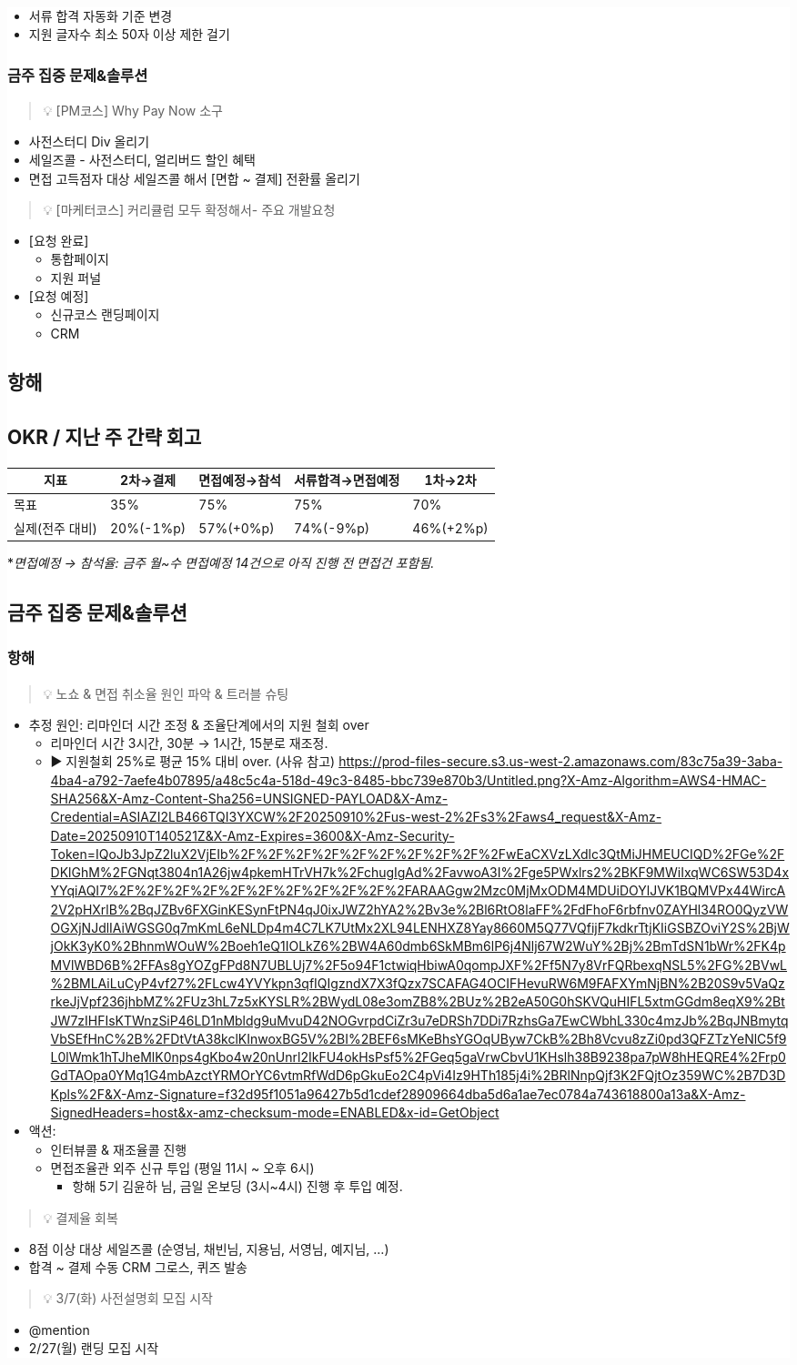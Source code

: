   - 서류 합격 자동화 기준 변경
  - 지원 글자수 최소 50자 이상 제한 걸기

### 금주 집중 문제&솔루션
> 💡 [PM코스] Why Pay Now 소구 
- 사전스터디 Div 올리기
- 세일즈콜 - 사전스터디, 얼리버드 할인 혜택
- 면접 고득점자 대상 세일즈콜 해서 [면합 ~ 결제] 전환률 올리기
> 💡 [마케터코스] 커리큘럼 모두 확정해서- 주요 개발요청
- [요청 완료]
  - 통합페이지
  - 지원 퍼널
- [요청 예정]
  - 신규코스 랜딩페이지
  - CRM

## 항해

## OKR / 지난 주 간략 회고
| **지표** | **2차→결제** | **면접예정→참석** | **서류합격→면접예정** | **1차→2차** |
| --- | --- | --- | --- | --- |
| 목표 | 35% | 75% | 75% | 70% |
| 실제(전주 대비) | 20%(-1%p) | 57%(+0%p) | 74%(-9%p) | 46%(+2%p) |
**면접예정 → 참석율: 금주 월~수 면접예정 14건으로 아직 진행 전 면접건 포함됨.*

## 금주 집중 문제&솔루션

### 항해
> 💡 노쇼 & 면접 취소율 원인 파악 & 트러블 슈팅
- 추정 원인: 리마인더 시간 조정 & 조율단계에서의 지원 철회 over
  - 리마인더 시간 3시간, 30분 → 1시간, 15분로 재조정.
  - ▶ 지원철회 25%로 평균 15% 대비 over. (사유 참고)
    https://prod-files-secure.s3.us-west-2.amazonaws.com/83c75a39-3aba-4ba4-a792-7aefe4b07895/a48c5c4a-518d-49c3-8485-bbc739e870b3/Untitled.png?X-Amz-Algorithm=AWS4-HMAC-SHA256&X-Amz-Content-Sha256=UNSIGNED-PAYLOAD&X-Amz-Credential=ASIAZI2LB466TQI3YXCW%2F20250910%2Fus-west-2%2Fs3%2Faws4_request&X-Amz-Date=20250910T140521Z&X-Amz-Expires=3600&X-Amz-Security-Token=IQoJb3JpZ2luX2VjEIb%2F%2F%2F%2F%2F%2F%2F%2F%2F%2FwEaCXVzLXdlc3QtMiJHMEUCIQD%2FGe%2FDKlGhM%2FGNqt3804n1A26jw4pkemHTrVH7k%2FchugIgAd%2FavwoA3I%2Fge5PWxlrs2%2BKF9MWiIxqWC6SW53D4xYYqiAQI7%2F%2F%2F%2F%2F%2F%2F%2F%2F%2F%2FARAAGgw2Mzc0MjMxODM4MDUiDOYlJVK1BQMVPx44WircA2V2pHXrlB%2BqJZBv6FXGinKESynFtPN4qJ0ixJWZ2hYA2%2Bv3e%2Bl6RtO8laFF%2FdFhoF6rbfnv0ZAYHl34RO0QyzVWOGXjNJdlIAiWGSG0q7mKmL6eNLDp4m4C7LK7UtMx2XL94LENHXZ8Yay8660M5Q77VQfijF7kdkrTtjKIiGSBZOviY2S%2BjWjOkK3yK0%2BhnmWOuW%2Boeh1eQ1IOLkZ6%2BW4A60dmb6SkMBm6lP6j4Nlj67W2WuY%2Bj%2BmTdSN1bWr%2FK4pMVlWBD6B%2FFAs8gYOZgFPd8N7UBLUj7%2F5o94F1ctwiqHbiwA0qompJXF%2Ff5N7y8VrFQRbexqNSL5%2FG%2BVwL%2BMLAiLuCyP4vf27%2FLcw4YVYkpn3qfIQIgzndX7X3fQzx7SCAFAG4OCIFHevuRW6M9FAFXYmNjBN%2B20S9v5VaQzrkeJjVpf236jhbMZ%2FUz3hL7z5xKYSLR%2BWydL08e3omZB8%2BUz%2B2eA50G0hSKVQuHIFL5xtmGGdm8eqX9%2BtJW7zIHFIsKTWnzSiP46LD1nMbldg9uMvuD42NOGvrpdCiZr3u7eDRSh7DDi7RzhsGa7EwCWbhL330c4mzJb%2BqJNBmytqVbSEfHnC%2B%2FDtVtA38kclKInwoxBG5V%2BI%2BEF6sMKeBhsYGOqUByw7CkB%2Bh8Vcvu8zZi0pd3QFZTzYeNlC5f9L0lWmk1hTJheMlK0nps4gKbo4w20nUnrl2IkFU4okHsPsf5%2FGeq5gaVrwCbvU1KHslh38B9238pa7pW8hHEQRE4%2Frp0GdTAOpa0YMq1G4mbAzctYRMOrYC6vtmRfWdD6pGkuEo2C4pVi4Iz9HTh185j4i%2BRlNnpQjf3K2FQjtOz359WC%2B7D3DKpls%2F&X-Amz-Signature=f32d95f1051a96427b5d1cdef28909664dba5d6a1ae7ec0784a743618800a13a&X-Amz-SignedHeaders=host&x-amz-checksum-mode=ENABLED&x-id=GetObject
- 액션: 
  - 인터뷰콜 & 재조율콜 진행
  - 면접조율관 외주 신규 투입 (평일 11시 ~ 오후 6시)
    - 항해 5기 김윤하 님, 금일 온보딩 (3시~4시) 진행 후 투입 예정. 
> 💡 결제율 회복
- 8점 이상 대상 세일즈콜 (순영님, 채빈님, 지용님, 서영님, 예지님, …)
- 합격 ~ 결제 수동 CRM 그로스, 퀴즈 발송
> 💡 3/7(화) 사전설명회 모집 시작
- @mention 
- 2/27(월) 랜딩 모집 시작
